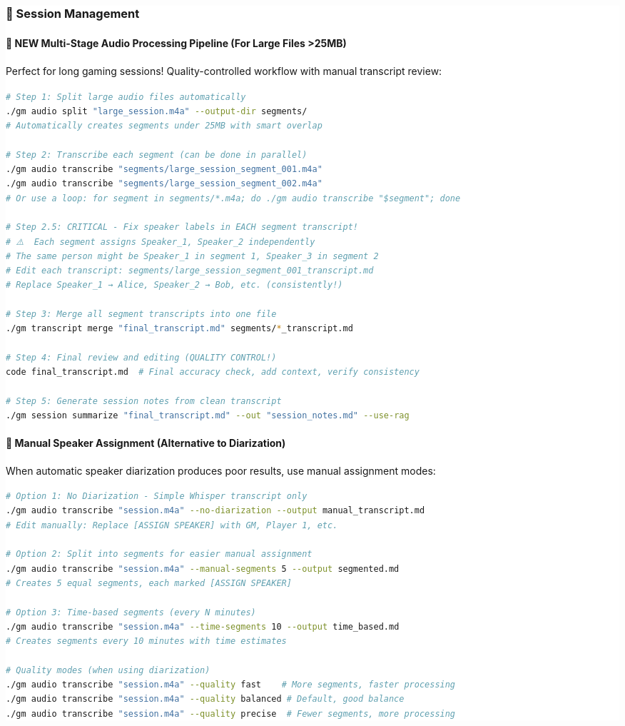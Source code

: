 ### 📝 Session Management

#### 🚀 NEW Multi-Stage Audio Processing Pipeline (For Large Files >25MB)

Perfect for long gaming sessions! Quality-controlled workflow with manual transcript review:

```bash
# Step 1: Split large audio files automatically
./gm audio split "large_session.m4a" --output-dir segments/
# Automatically creates segments under 25MB with smart overlap

# Step 2: Transcribe each segment (can be done in parallel)
./gm audio transcribe "segments/large_session_segment_001.m4a"
./gm audio transcribe "segments/large_session_segment_002.m4a"
# Or use a loop: for segment in segments/*.m4a; do ./gm audio transcribe "$segment"; done

# Step 2.5: CRITICAL - Fix speaker labels in EACH segment transcript!
# ⚠️  Each segment assigns Speaker_1, Speaker_2 independently
# The same person might be Speaker_1 in segment 1, Speaker_3 in segment 2
# Edit each transcript: segments/large_session_segment_001_transcript.md
# Replace Speaker_1 → Alice, Speaker_2 → Bob, etc. (consistently!)

# Step 3: Merge all segment transcripts into one file  
./gm transcript merge "final_transcript.md" segments/*_transcript.md

# Step 4: Final review and editing (QUALITY CONTROL!)
code final_transcript.md  # Final accuracy check, add context, verify consistency

# Step 5: Generate session notes from clean transcript
./gm session summarize "final_transcript.md" --out "session_notes.md" --use-rag
```

#### 🎯 Manual Speaker Assignment (Alternative to Diarization)

When automatic speaker diarization produces poor results, use manual assignment modes:

```bash
# Option 1: No Diarization - Simple Whisper transcript only
./gm audio transcribe "session.m4a" --no-diarization --output manual_transcript.md
# Edit manually: Replace [ASSIGN SPEAKER] with GM, Player 1, etc.

# Option 2: Split into segments for easier manual assignment  
./gm audio transcribe "session.m4a" --manual-segments 5 --output segmented.md
# Creates 5 equal segments, each marked [ASSIGN SPEAKER]

# Option 3: Time-based segments (every N minutes)
./gm audio transcribe "session.m4a" --time-segments 10 --output time_based.md  
# Creates segments every 10 minutes with time estimates

# Quality modes (when using diarization)
./gm audio transcribe "session.m4a" --quality fast    # More segments, faster processing
./gm audio transcribe "session.m4a" --quality balanced # Default, good balance
./gm audio transcribe "session.m4a" --quality precise  # Fewer segments, more processing
```
